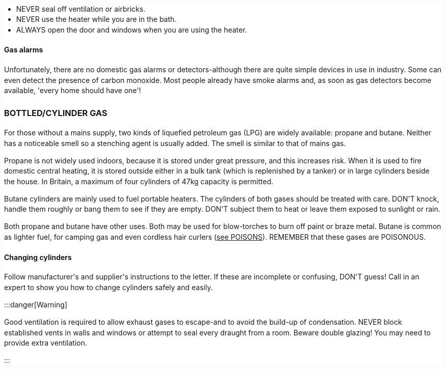 
- NEVER seal off ventilation or airbricks.
- NEVER use the heater while you are in the bath.
- ALWAYS open the door and windows when you are using the heater.


#### Gas alarms


Unfortunately, there are no domestic gas alarms or detectors-although there are quite simple devices in use in industry. Some can even detect
the presence of carbon monoxide. Most people already have smoke alarms and, as soon as gas detectors become available, &#39;every home should
have one&#39;!


### BOTTLED/CYLINDER GAS


For those without a mains supply, two kinds of liquefied petroleum gas (LPG) are widely available: propane and butane. Neither has a
noticeable smell so a stenching agent is usually added. The smell is similar to that of mains gas.


Propane is not widely used indoors, because it is stored under great pressure, and this increases risk. When it is used to fire domestic
central heating, it is stored outside either in a bulk tank (which is replenished by a tanker) or in large cylinders beside the house. In
Britain, a maximum of four cylinders of 47kg capacity is permitted.


Butane cylinders are mainly used to fuel portable heaters. The cylinders of both gases should be treated with care. DON&#39;T knock, handle
them roughly or bang them to see if they are empty. DON&#39;T subject them to heat or leave them exposed to sunlight or rain.


Both propane and butane have other uses. Both may be used for blow-torches to burn off paint or braze metal. Butane is common as lighter fuel,
for camping gas and even cordless hair curlers (<a href="./topicid-992">see POISONS</a>). REMEMBER that these gases are POISONOUS.


#### Changing cylinders


Follow manufacturer&#39;s and supplier&#39;s instructions to the letter. If these are incomplete or confusing, DON&#39;T guess! Call in an
expert to show you how to change cylinders safely and easily.

:::danger[Warning]


Good ventilation is required to allow exhaust gases to escape-and to avoid the build-up of condensation. NEVER block established vents in
walls and windows or attempt to seal every draught from a room. Beware double glazing! You may need to provide extra ventilation.

:::
